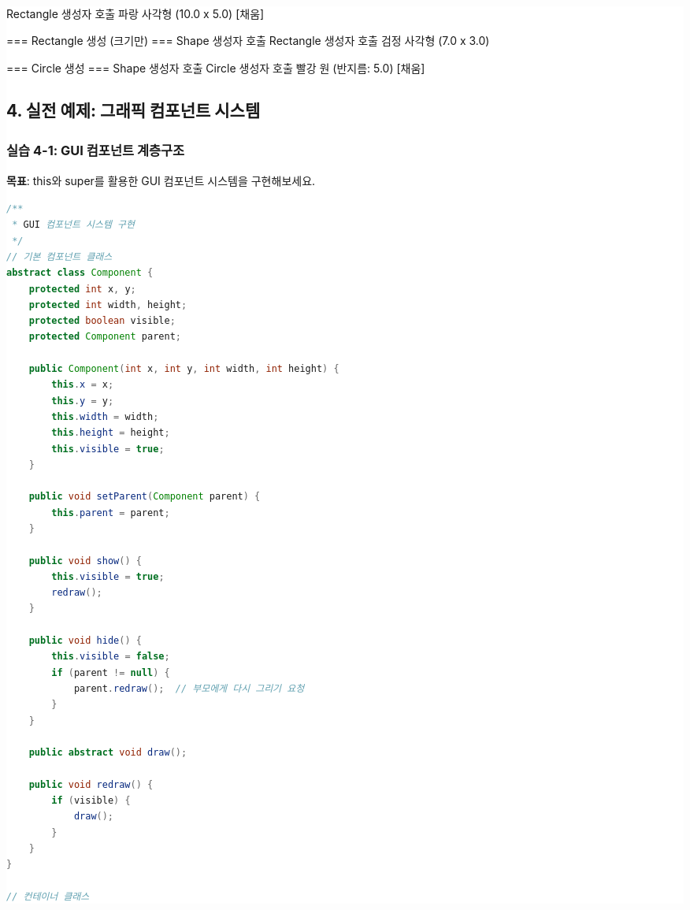 Rectangle 생성자 호출
파랑 사각형 (10.0 x 5.0) [채움]

=== Rectangle 생성 (크기만) ===
Shape 생성자 호출
Rectangle 생성자 호출
검정 사각형 (7.0 x 3.0)

=== Circle 생성 ===
Shape 생성자 호출
Circle 생성자 호출
빨강 원 (반지름: 5.0) [채움]
```
```

## 4. 실전 예제: 그래픽 컴포넌트 시스템

### 실습 4-1: GUI 컴포넌트 계층구조
**목표**: this와 super를 활용한 GUI 컴포넌트 시스템을 구현해보세요.

```java
/**
 * GUI 컴포넌트 시스템 구현
 */
// 기본 컴포넌트 클래스
abstract class Component {
    protected int x, y;
    protected int width, height;
    protected boolean visible;
    protected Component parent;
    
    public Component(int x, int y, int width, int height) {
        this.x = x;
        this.y = y;
        this.width = width;
        this.height = height;
        this.visible = true;
    }
    
    public void setParent(Component parent) {
        this.parent = parent;
    }
    
    public void show() {
        this.visible = true;
        redraw();
    }
    
    public void hide() {
        this.visible = false;
        if (parent != null) {
            parent.redraw();  // 부모에게 다시 그리기 요청
        }
    }
    
    public abstract void draw();
    
    public void redraw() {
        if (visible) {
            draw();
        }
    }
}

// 컨테이너 클래스
```